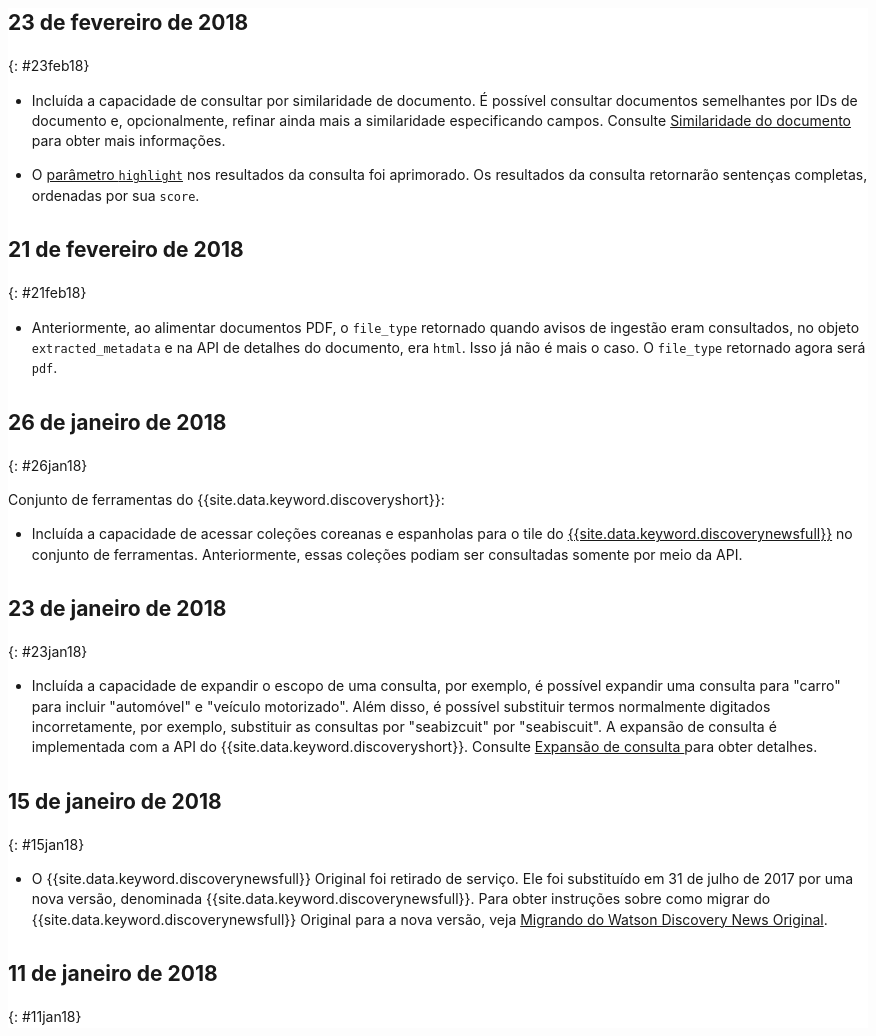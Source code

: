 ## 23 de fevereiro de 2018
{: #23feb18}

- Incluída a capacidade de consultar por similaridade de documento. É possível consultar documentos semelhantes por IDs de documento e, opcionalmente, refinar ainda mais a similaridade especificando campos. Consulte  [ Similaridade do documento ](/docs/services/discovery?topic=discovery-query-concepts#doc-similarity)  para obter mais informações.

- O [parâmetro `highlight`](/docs/services/discovery?topic=discovery-query-parameters#highlight) nos resultados da consulta foi aprimorado. Os resultados da consulta retornarão sentenças completas, ordenadas por sua `score`.

## 21 de fevereiro de 2018
{: #21feb18}

- Anteriormente, ao alimentar documentos PDF, o `file_type` retornado quando avisos de ingestão eram consultados, no objeto `extracted_metadata` e na API de detalhes do documento, era `html`. Isso já não é mais o caso. O `file_type` retornado agora será `pdf`. 

## 26 de janeiro de 2018
{: #26jan18}

Conjunto de ferramentas do {{site.data.keyword.discoveryshort}}:

- Incluída a capacidade de acessar coleções coreanas e espanholas para o tile do [{{site.data.keyword.discoverynewsfull}}](/docs/services/discovery?topic=discovery-watson-discovery-news#watson-discovery-news) no conjunto de ferramentas. Anteriormente, essas coleções podiam ser consultadas somente por meio da API.

## 23 de janeiro de 2018
{: #23jan18}

- Incluída a capacidade de expandir o escopo de uma consulta, por exemplo, é possível expandir uma consulta para "carro" para incluir "automóvel" e "veículo motorizado". Além disso, é possível substituir termos normalmente digitados incorretamente, por exemplo, substituir as consultas por "seabizcuit" por "seabiscuit". A expansão de consulta é implementada com a API do {{site.data.keyword.discoveryshort}}. Consulte  [ Expansão de consulta ](/docs/services/discovery?topic=discovery-query-concepts#query-expansion)  para obter detalhes.  

## 15 de janeiro de 2018
{: #15jan18}

- O {{site.data.keyword.discoverynewsfull}} Original foi retirado de serviço. Ele foi substituído em 31 de julho de 2017 por uma nova versão, denominada {{site.data.keyword.discoverynewsfull}}. Para obter instruções sobre como migrar do {{site.data.keyword.discoverynewsfull}} Original para a nova versão, veja [Migrando do Watson Discovery News Original](/docs/services/discovery?topic=discovery-migrate-bwdn#migrate-bwdn).

## 11 de janeiro de 2018
{: #11jan18}
